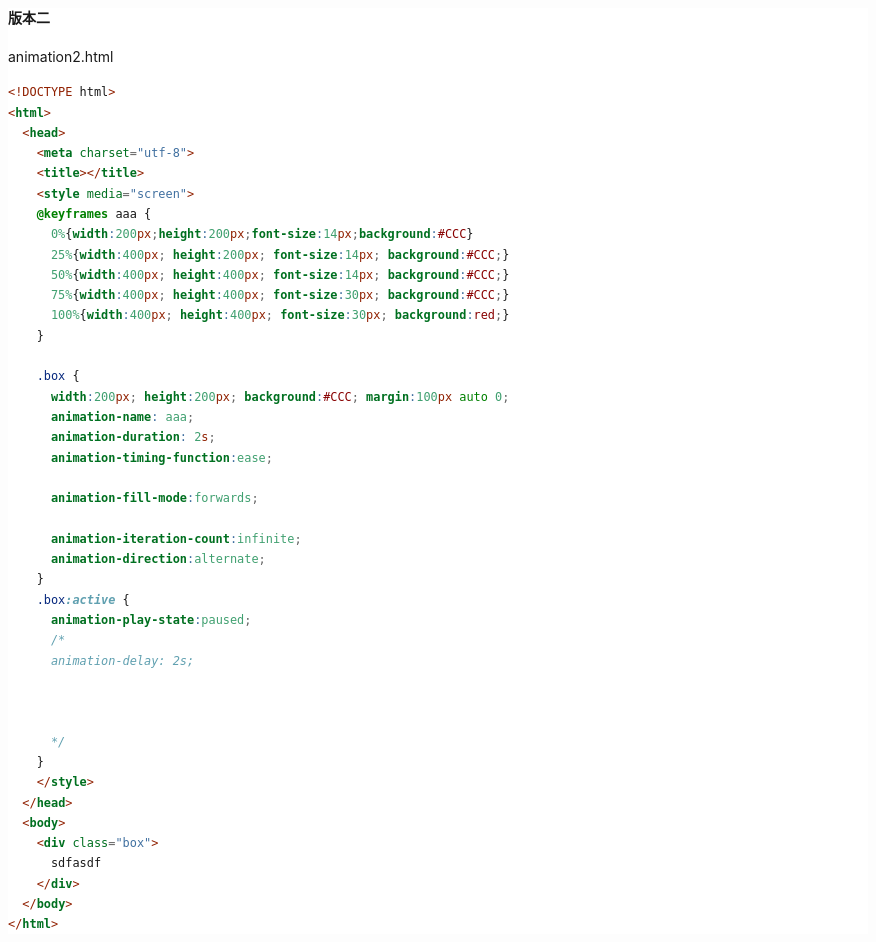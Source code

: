 

#### 版本二

animation2.html

```html
<!DOCTYPE html>
<html>
  <head>
    <meta charset="utf-8">
    <title></title>
    <style media="screen">
    @keyframes aaa {
      0%{width:200px;height:200px;font-size:14px;background:#CCC}
      25%{width:400px; height:200px; font-size:14px; background:#CCC;}
      50%{width:400px; height:400px; font-size:14px; background:#CCC;}
      75%{width:400px; height:400px; font-size:30px; background:#CCC;}
      100%{width:400px; height:400px; font-size:30px; background:red;}
    }

    .box {
      width:200px; height:200px; background:#CCC; margin:100px auto 0;
      animation-name: aaa;
      animation-duration: 2s;
      animation-timing-function:ease;

      animation-fill-mode:forwards;

      animation-iteration-count:infinite;
      animation-direction:alternate;
    }
    .box:active {
      animation-play-state:paused;
      /*
      animation-delay: 2s;



      */
    }
    </style>
  </head>
  <body>
    <div class="box">
      sdfasdf
    </div>
  </body>
</html>

```


